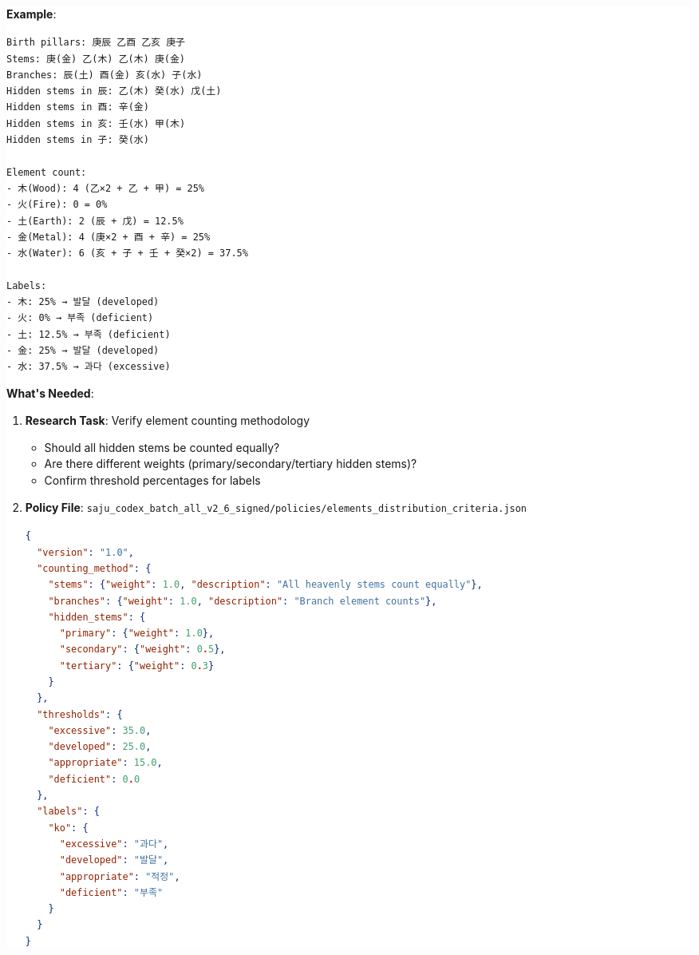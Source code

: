 **Example**:
```
Birth pillars: 庚辰 乙酉 乙亥 庚子
Stems: 庚(金) 乙(木) 乙(木) 庚(金)
Branches: 辰(土) 酉(金) 亥(水) 子(水)
Hidden stems in 辰: 乙(木) 癸(水) 戊(土)
Hidden stems in 酉: 辛(金)
Hidden stems in 亥: 壬(水) 甲(木)
Hidden stems in 子: 癸(水)

Element count:
- 木(Wood): 4 (乙×2 + 乙 + 甲) = 25%
- 火(Fire): 0 = 0%
- 土(Earth): 2 (辰 + 戊) = 12.5%
- 金(Metal): 4 (庚×2 + 酉 + 辛) = 25%
- 水(Water): 6 (亥 + 子 + 壬 + 癸×2) = 37.5%

Labels:
- 木: 25% → 발달 (developed)
- 火: 0% → 부족 (deficient)
- 土: 12.5% → 부족 (deficient)
- 金: 25% → 발달 (developed)
- 水: 37.5% → 과다 (excessive)
```

**What's Needed**:

1. **Research Task**: Verify element counting methodology
   - Should all hidden stems be counted equally?
   - Are there different weights (primary/secondary/tertiary hidden stems)?
   - Confirm threshold percentages for labels

2. **Policy File**: `saju_codex_batch_all_v2_6_signed/policies/elements_distribution_criteria.json`
   ```json
   {
     "version": "1.0",
     "counting_method": {
       "stems": {"weight": 1.0, "description": "All heavenly stems count equally"},
       "branches": {"weight": 1.0, "description": "Branch element counts"},
       "hidden_stems": {
         "primary": {"weight": 1.0},
         "secondary": {"weight": 0.5},
         "tertiary": {"weight": 0.3}
       }
     },
     "thresholds": {
       "excessive": 35.0,
       "developed": 25.0,
       "appropriate": 15.0,
       "deficient": 0.0
     },
     "labels": {
       "ko": {
         "excessive": "과다",
         "developed": "발달",
         "appropriate": "적정",
         "deficient": "부족"
       }
     }
   }
   ```
